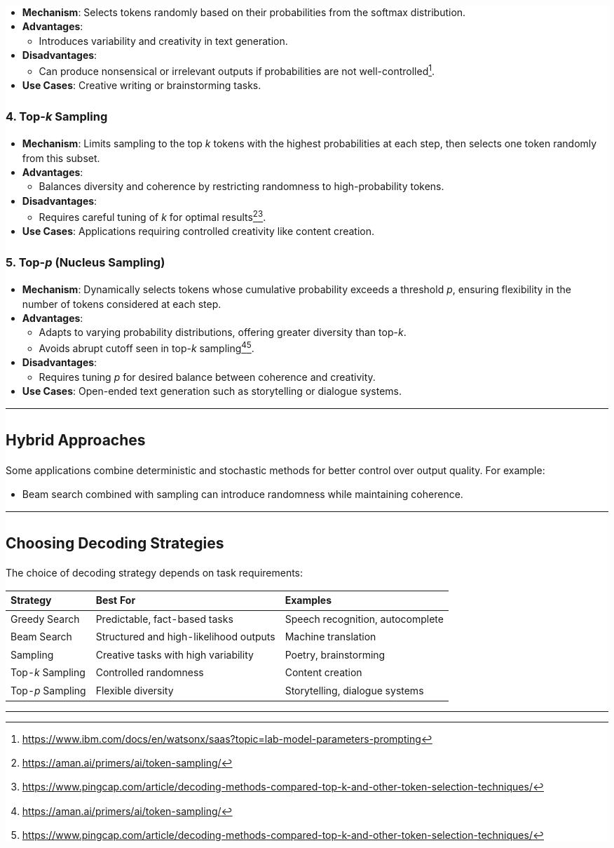 - **Mechanism**: Selects tokens randomly based on their probabilities from the softmax distribution.
- **Advantages**:
    - Introduces variability and creativity in text generation.
- **Disadvantages**:
    - Can produce nonsensical or irrelevant outputs if probabilities are not well-controlled[^6_7].
- **Use Cases**: Creative writing or brainstorming tasks.


### **4. Top-$k$ Sampling**

- **Mechanism**: Limits sampling to the top $k$ tokens with the highest probabilities at each step, then selects one token randomly from this subset.
- **Advantages**:
    - Balances diversity and coherence by restricting randomness to high-probability tokens.
- **Disadvantages**:
    - Requires careful tuning of $k$ for optimal results[^6_3][^6_8].
- **Use Cases**: Applications requiring controlled creativity like content creation.


### **5. Top-$p$ (Nucleus Sampling)**

- **Mechanism**: Dynamically selects tokens whose cumulative probability exceeds a threshold $p$, ensuring flexibility in the number of tokens considered at each step.
- **Advantages**:
    - Adapts to varying probability distributions, offering greater diversity than top-$k$.
    - Avoids abrupt cutoff seen in top-$k$ sampling[^6_3][^6_8].
- **Disadvantages**:
    - Requires tuning $p$ for desired balance between coherence and creativity.
- **Use Cases**: Open-ended text generation such as storytelling or dialogue systems.

---

## **Hybrid Approaches**

Some applications combine deterministic and stochastic methods for better control over output quality. For example:

- Beam search combined with sampling can introduce randomness while maintaining coherence.

---

## **Choosing Decoding Strategies**

The choice of decoding strategy depends on task requirements:


| Strategy | Best For | Examples |
| :-- | :-- | :-- |
| Greedy Search | Predictable, fact-based tasks | Speech recognition, autocomplete |
| Beam Search | Structured and high-likelihood outputs | Machine translation |
| Sampling | Creative tasks with high variability | Poetry, brainstorming |
| Top-$k$ Sampling | Controlled randomness | Content creation |
| Top-$p$ Sampling | Flexible diversity | Storytelling, dialogue systems |

---

[^1_1]: https://www.restack.io/p/generative-ai-answer-vs-discriminative-ai-vs-predictive-ai-cat-ai
[^1_2]: https://www.ibm.com/think/topics/predictive-ai
[^1_3]: https://datasciencedojo.com/blog/generative-vs-discriminative-ai/
[^1_4]: https://www.nnlm.gov/guides/data-thesaurus/generative-artificial-intelligence
[^1_5]: https://www.coursera.org/articles/what-is-generative-ai
[^1_6]: https://olibr.com/blog/generative-ai-vs-discriminative-ai-whats-the-key-difference/
[^1_7]: https://www.restack.io/p/generative-ai-answer-vs-predictive-ai-vs-discriminative-ai-cat-ai
[^1_8]: https://www.miquido.com/ai-glossary/discriminative-ai/
[^1_9]: https://www.plainconcepts.com/discriminative-ai-vs-generative-ai/
[^1_10]: https://business.canon.com.au/insights/what-is-the-difference-between-generative-ai-and-discriminative-ai
[^1_11]: https://www.ibm.com/think/topics/generative-ai-vs-predictive-ai-whats-the-difference
[^1_12]: https://www.plainconcepts.com/discriminative-ai-vs-generative-ai/
[^1_13]: https://www.coursera.org/articles/generative-ai-vs-predictive-ai
[^1_14]: https://bernardmarr.com/generative-predictive-prescriptive-ai-what-they-mean-for-business-applications/
[^1_15]: https://www.techtarget.com/searchenterpriseai/tip/Generative-AI-vs-predictive-AI-Understanding-the-differences
[^1_16]: https://www.nvidia.com/en-in/glossary/generative-ai/
[^1_17]: https://cloud.google.com/use-cases/generative-ai
[^1_18]: https://www.turing.com/kb/generative-models-vs-discriminative-models-for-deep-learning
[^1_19]: https://en.wikipedia.org/wiki/Generative_artificial_intelligence
[^1_20]: https://education.securiti.ai/certifications/ai-governance/introduction-to-ai-and-generative-ai/discriminative-ai-and-generative-ai/
[^1_21]: https://www.coursera.org/in/articles/what-is-generative-ai
[^1_22]: https://www.datacamp.com/blog/generative-vs-discriminative-models
[^1_23]: https://news.mit.edu/2023/explained-generative-ai-1109
[^1_24]: https://signal-ai.com/insights/not-all-ai-is-created-equal-understanding-discriminative-generative-ai/
[^1_25]: https://research.ibm.com/blog/what-is-generative-AI
[^1_26]: https://magai.co/wp-content/uploads/2024/12/AD_4nXfVRxauIrtu9sY76TP33HhPSZDSV8zp_VTaxWmJhbEQDpRSOil37NpiWtCwPyseYGIuubBHb-3YE4lYbvtPluRHEiUQPLD4AyV7RNVwPYWYKp9fgEMYvlmUMunOTtT6WFKzwUqQXQkey8oS9sB6IqKmkZScdt6koddci.jpg?sa=X\&ved=2ahUKEwiG3OmHg9OMAxX-4zgGHQL9DakQ_B16BAgIEAI
[^1_27]: https://www.mckinsey.com/featured-insights/mckinsey-explainers/what-is-generative-ai
[^1_28]: https://magai.co/wp-content/uploads/2024/12/AD_4nXfVRxauIrtu9sY76TP33HhPSZDSV8zp_VTaxWmJhbEQDpRSOil37NpiWtCwPyseYGIuubBHb-3YE4lYbvtPluRHEiUQPLD4AyV7RNVwPYWYKp9fgEMYvlmUMunOTtT6WFKzwUqQXQkey8oS9sB6IqKmkZScdt6koddci.jpg?sa=X\&ved=2ahUKEwiHxqGJg9OMAxV9xzgGHXasIqAQ_B16BAgEEAI
[^1_29]: https://productmindset.substack.com/p/generative-ai-vs-discriminative-ai
[^1_30]: https://www.restack.io/p/generative-ai-answer-vs-predictive-ai-vs-discriminative-ai-cat-ai
[^1_31]: https://olibr.com/blog/generative-ai-vs-discriminative-ai-whats-the-key-difference/
[^1_32]: https://www.moveworks.com/us/en/resources/ai-terms-glossary/discrimnative-model
[^1_33]: https://www.ibm.com/think/topics/generative-ai
[^1_34]: https://www.techtarget.com/searchenterpriseai/definition/generative-AI
[^1_35]: https://kanerika.com/blogs/generative-vs-discriminative-models/
[^1_36]: https://aws.amazon.com/what-is/generative-ai/
[^1_37]: https://www.youtube.com/watch?v=ez2ysHFCc1s
[^1_38]: https://www.pixelbin.io/guidebook/whats-the-difference-between-ai-and-generative-ai
[^2_1]: https://www.techtarget.com/whatis/definition/large-language-model-LLM
[^2_2]: https://www.spiceworks.com/tech/artificial-intelligence/articles/what-is-llm/
[^2_3]: https://aws.amazon.com/what-is/large-language-model/
[^2_4]: https://arxiv.org/html/2401.02038v2
[^2_5]: https://www.nitorinfotech.com/blog/training-large-language-models-llms-techniques-and-best-practices/
[^2_6]: https://snorkel.ai/blog/large-language-model-training-three-phases-shape-llm-training/
[^2_7]: https://www.alexanderthamm.com/en/blog/an-introduction-to-llm-training/
[^2_8]: https://www.elastic.co/what-is/large-language-models
[^2_9]: https://www.growthloop.com/university/article/llm
[^2_10]: https://www.youtube.com/watch?v=fn9T5yPyv1o
[^2_11]: https://www.gartner.com/en/information-technology/glossary/large-language-models-llm
[^2_12]: https://en.wikipedia.org/wiki/Large_language_model
[^2_13]: https://www.youtube.com/watch?v=5sLYAQS9sWQ
[^2_14]: https://cloud.google.com/ai/llms
[^2_15]: https://appian.com/blog/acp/process-automation/generative-ai-vs-large-language-models
[^2_16]: https://developers.google.com/machine-learning/resources/intro-llms
[^2_17]: https://www.datacamp.com/tutorial/fine-tuning-large-language-models
[^2_18]: https://www.cloudskillsboost.google/course_templates/539
[^2_19]: https://www.cloudflare.com/learning/ai/what-is-large-language-model/
[^2_20]: https://www.coursera.org/courses?query=large+language+models
[^2_21]: https://www.run.ai/guides/machine-learning-engineering/llm-training
[^2_22]: https://github.blog/ai-and-ml/llms/demystifying-llms-how-they-can-do-things-they-werent-trained-to-do/
[^2_23]: https://www.ibm.com/think/topics/large-language-models
[^2_24]: https://convin.ai/blog/what-does-llm-stand-for-in-ai
[^2_25]: https://www.sap.com/resources/what-is-large-language-model
[^2_26]: https://www.elastic.co/what-is/large-language-models
[^2_27]: https://www.youtube.com/watch?v=kPGTx4wcm_w
[^3_1]: https://learn.microsoft.com/en-us/dotnet/ai/conceptual/understanding-tokens
[^3_2]: https://docs.mistral.ai/guides/tokenization/
[^3_3]: https://www.linkedin.com/pulse/how-understand-tokens-ai-large-language-models-open-ai-gpt-news-uagjc
[^3_4]: https://christophergs.com/blog/understanding-llm-tokenization
[^3_5]: https://seantrott.substack.com/p/tokenization-in-large-language-models
[^3_6]: https://www.coursera.org/articles/tokenization-nlp
[^3_7]: https://www.datacamp.com/blog/what-is-tokenization
[^3_8]: https://neptune.ai/blog/tokenization-in-nlp
[^3_9]: https://www.functionize.com/blog/understanding-tokens-and-parameters-in-model-training
[^3_10]: https://platform.openai.com/tokenizer
[^3_11]: https://povio.com/blog/ai-tokens-the-building-blocks-of-language-models/
[^3_12]: https://www.koyeb.com/blog/what-are-large-language-models
[^3_13]: https://help.openai.com/en/articles/4936856-what-are-tokens-and-how-to-count-them
[^3_14]: https://blogs.nvidia.com/blog/ai-tokens-explained/
[^4_1]: https://www.linkedin.com/pulse/how-slash-llm-costs-80-guide-2025-atul-yadav-ntwrc
[^4_2]: https://shloked.substack.com/p/pricing-models-for-llm-apps
[^4_3]: https://www.finops.org/wg/cost-estimation-of-ai-workloads/
[^4_4]: https://www.metriccoders.com/post/how-to-estimate-the-cost-of-running-saas-based-vs-open-source-llm-models
[^4_5]: https://www.qwak.com/post/llm-cost
[^4_6]: https://www.e2enetworks.com/blog/why-self-hosting-small-llms-are-cheaper-than-gpt-4-a-breakdown
[^4_7]: https://www.tensorops.ai/post/understanding-the-cost-of-large-language-models-llms
[^4_8]: https://www.linkedin.com/pulse/tco-calculator-evaluate-cost-in-house-llm-deployment-vs-yugank-aman-sr6hf
[^4_9]: https://www.linkedin.com/pulse/true-cost-hosting-your-own-llm-comprehensive-comparison-binoloop-l3rtc
[^4_10]: https://www.reddit.com/r/LocalLLaMA/comments/15xfqb7/tco_calculator_to_compare_cost_of_local/
[^4_11]: https://www.linkedin.com/pulse/understanding-tokens-costs-large-language-models-llms-melvine-manchau-l34be
[^4_12]: https://www.flow-agency.com/blog/llm-optimization/
[^4_13]: https://www.sparxitsolutions.com/blog/saas-development-cost/
[^4_14]: https://www.solulab.com/cost-to-build-saas-product/
[^4_15]: https://www.forbes.com/councils/forbestechcouncil/2024/10/03/a-smarter-way-to-budget-for-saas-apps-in-2025/
[^4_16]: https://www.byteplus.com/en/topic/514998
[^4_17]: https://www.aalpha.net/blog/how-much-does-it-cost-to-build-saas-cloud-based-software-products/
[^4_18]: https://www.prweb.com/releases/2025-saas-management-index-reveals-first-increase-in-average-saas-spend-in-three-years-amid-rising-vendor-costs-and-rapid-ai-adoption-302351642.html
[^4_19]: https://aglowiditsolutions.com/blog/saas-development-cost/
[^4_20]: https://www.informationweek.com/it-leadership/comparing-costs-of-llm-providers
[^4_21]: https://www.cloudzero.com/blog/saas-pricing/
[^4_22]: https://dev.to/yyarmoshyk/the-cost-of-self-hosted-llm-model-in-aws-4ijk
[^4_23]: https://latitude.so/blog/open-source-vs-proprietary-llms-cost-breakdown/
[^4_24]: https://blog.premai.io/balancing-llm-costs-and-performance-a-guide-to-smart-deployment/
[^4_25]: https://www.linkedin.com/pulse/how-much-does-cost-self-host-llm-comprehensive-maxim-yemleninov-cufoe
[^4_26]: https://www.instaclustr.com/education/top-10-open-source-llms-for-2025/
[^4_27]: https://www.ampcome.com/articles/llm-economics-which-is-cheaper-to-deploy-open-source-llms-vs-openai-gpt-models-
[^4_28]: https://venturebeat.com/ai/openai-or-diy-unveiling-the-true-cost-of-self-hosting-llms/
[^4_29]: https://blog.mozilla.ai/running-an-open-source-llm-in-2025/
[^4_30]: https://latitude-blog.ghost.io/blog/open-source-vs-proprietary-llms-cost-breakdown/
[^4_31]: https://www.iguazio.com/blog/commercial-vs-self-hosted-llms/
[^4_32]: https://www.koyeb.com/blog/best-open-source-llms-in-2025
[^4_33]: https://dagshub.com/blog/best-open-source-llms/
[^4_34]: https://cpl.thalesgroup.com/software-monetization/saas-pricing-models
[^4_35]: https://www.cloudzero.com/blog/ai-costs/
[^4_36]: https://www.spendflo.com/blog/the-ultimate-guide-to-saas-pricing-models
[^4_37]: https://blog.n8n.io/open-source-llm/
[^4_38]: https://www.linkedin.com/pulse/how-slash-llm-costs-80-guide-2025-atul-yadav-ntwrc
[^4_39]: https://inclusioncloud.com/insights/blog/open-source-llm-vs-proprietary-models/
[^5_1]: https://www.ibm.com/think/topics/llm-temperature
[^5_2]: https://www.vellum.ai/llm-parameters/temperature
[^5_3]: https://www.linkedin.com/pulse/creatively-deterministic-what-temperature-topp-ai-kevin-tupper
[^5_4]: https://www.techtarget.com/searchenterpriseai/tip/Understanding-the-role-of-temperature-settings-in-AI-output
[^5_5]: https://learnprompting.org/docs/intermediate/configuration_hyperparameters
[^5_6]: https://lukesalamone.github.io/posts/what-is-temperature/
[^5_7]: https://dagshub.com/glossary/llm-temperature/
[^5_8]: https://gptforwork.com/guides/openai-gpt3-temperature
[^5_9]: https://www.projectpro.io/article/llm-temperature/1073
[^5_10]: https://www.metriccoders.com/post/what-is-the-temperature-parameter-in-language-models-and-how-to-set-it
[^5_11]: https://www.promptingguide.ai/introduction/settings
[^5_12]: https://www.linkedin.com/pulse/setting-ai-thermostat-understanding-temperature-emily-rh8qc
[^5_13]: https://www.hopsworks.ai/dictionary/llm-temperature
[^5_14]: https://www.linkedin.com/pulse/understanding-leveraging-temperature-parameter-language-ziga-bracko
[^5_15]: https://www.youtube.com/watch?v=XsLK3tPy9SI
[^5_16]: https://community.openai.com/t/does-temperature-go-to-1-or-2/174095
[^5_17]: https://www.alphanome.ai/post/temperature-in-large-language-models-a-guide-for-investors
[^5_18]: https://www.promptingguide.ai/introduction/settings
[^5_19]: https://community.openai.com/t/cheat-sheet-mastering-temperature-and-top-p-in-chatgpt-api/172683
[^5_20]: https://arxiv.org/abs/2405.00492
[^5_21]: https://gpt.space/blog/how-to-use-openai-model-temperature-for-better-ai-chat-responses
[^5_22]: https://www.linkedin.com/pulse/large-language-model-settings-temperature-top-p-max-tokens-albert-mao-0c6ie
[^5_23]: https://cdn.prod.website-files.com/618399cd49d125734c8dec95/6639e35ce91c16b3b9564b2f_mxaIPcROZcBFYta1I0nzWjlGTgs-LxzUOE3p6Kbvf9qPpZzBh5AAZG7ciRtgVquhLTtrM8ToJdNd-ubXvuz8tRfrqBwSozWHCj457pm378buxz2-XrMfWzfSv3b793QP61kLxRKT299WP1gbas_E118.png?sa=X\&ved=2ahUKEwjFj8rJg9OMAxWFxDgGHQkdEcoQ_B16BAgCEAI
[^5_24]: https://blog.promptlayer.com/temperature-setting-in-llms/
[^5_25]: https://www.linkedin.com/pulse/what-temperature-large-language-model-damien-benveniste-0kd2c
[^5_26]: https://clickup.com/blog/llm-temperature/
[^5_27]: https://www.iguazio.com/glossary/llm-temperature/
[^5_28]: https://www.promptfoo.dev/docs/guides/evaluate-llm-temperature/
[^5_29]: https://learn.microsoft.com/en-us/ai-builder/prompt-modelsettings
[^5_30]: https://www.iguazio.com/wp-content/uploads/2024/02/llm-temperature-1024x307.png?sa=X\&ved=2ahUKEwiV6J3Lg9OMAxVQsVYBHbm1MjAQ_B16BAgBEAI
[^5_31]: https://www.techtarget.com/searchenterpriseai/tip/Understanding-the-role-of-temperature-settings-in-AI-output
[^6_1]: https://www.linkedin.com/pulse/mastering-text-generation-unveiling-secrets-decoding-strategies-jain-rqwtf
[^6_2]: https://www.assemblyai.com/blog/decoding-strategies-how-llms-choose-the-next-word/
[^6_3]: https://aman.ai/primers/ai/token-sampling/
[^6_4]: https://www.scaler.com/topics/nlp/decoding-strategies-for-transformers/
[^6_5]: https://www.scaler.com/topics/nlp/decoding-methods/
[^6_6]: https://www.packtpub.com/en-us/learning/how-to-tutorials/exploring-token-generation-strategies
[^6_7]: https://www.ibm.com/docs/en/watsonx/saas?topic=lab-model-parameters-prompting
[^6_8]: https://www.pingcap.com/article/decoding-methods-compared-top-k-and-other-token-selection-techniques/
[^6_9]: https://huggingface.co/blog/how-to-generate
[^6_10]: https://mlabonne.github.io/blog/posts/2023-06-07-Decoding_strategies.html
[^6_11]: https://heidloff.net/article/greedy-beam-sampling/
[^6_12]: https://neptune.ai/blog/tokenization-in-nlp
[^6_13]: https://huggingface.co/blog/mlabonne/decoding-strategies
[^6_14]: https://www.artfintel.com/p/why-do-llms-use-greedy-sampling
[^6_15]: https://www.datacamp.com/blog/what-is-tokenization
[^6_16]: https://assemblyai.com/blog/decoding-strategies-how-llms-choose-the-next-word
[^6_17]: https://www.calibraint.com/blog/understanding-tokenization-in-nlp-guide
[^6_18]: https://huggingface.co/docs/transformers/en/generation_strategies
[^6_19]: https://www.eyer.ai/blog/top-10-tokenization-techniques-for-nlp/
[^6_20]: https://people.cs.umass.edu/~amir/papers/CCS23-LM-stealing.pdf
[^7_1]: https://bookdown.org/tranhungydhcm/mybook/basics-of-large-language-models.html
[^7_2]: https://www.boristhebrave.com/2023/02/11/constrained-text-generation-with-ai/
[^7_3]: https://stackoverflow.com/questions/77549942/stopping-criteria-for-llama-2-does-not-work
[^7_4]: https://huggingface.co/blog/constrained-beam-search
[^7_5]: https://flyte.org/blog/getting-started-with-large-language-models-key-things-to-know
[^7_6]: https://cs.stanford.edu/~zxie/textgen.pdf
[^7_7]: https://discuss.huggingface.co/t/implimentation-of-stopping-criteria-list/20040
[^7_8]: https://lilianweng.github.io/posts/2021-01-02-controllable-text-generation/
[^7_9]: https://www.metriccoders.com/post/defining-stopping-criteria-in-large-language-models-a-practical-guide
[^7_10]: https://huggingface.co/docs/transformers/en/main_classes/text_generation
[^7_11]: https://www.linkedin.com/pulse/demystifying-large-language-model-fine-tuning-dimensionless-tech
[^7_12]: https://labex.io/tutorials/python-how-to-terminate-python-generator-safely-419667
[^7_13]: https://developer.nvidia.com/blog/mastering-llm-techniques-inference-optimization/
[^7_14]: https://arxiv.org/html/2312.17242v1
[^7_15]: https://huggingface.co/docs/transformers/en/llm_tutorial
[^7_16]: https://aclanthology.org/2023.findings-acl.704.pdf
[^8_1]: https://www.vellum.ai/llm-parameters/stop-sequence
[^8_2]: https://community.openai.com/t/how-to-add-stop-sequence-for-the-model-gpt-3-5-turbo-1106-fine-tuning/585741
[^8_3]: https://developer.nvidia.com/blog/how-to-get-better-outputs-from-your-large-language-model/
[^8_4]: https://www.youtube.com/watch?v=G7B8Smt_dx4
[^8_5]: https://learnprompting.org/blog/llm-parameters
[^8_6]: https://www.reddit.com/r/PromptEngineering/comments/14jzpez/what_are_the_practical_applications_of_stop/
[^8_7]: https://help.promptitude.io/en/articles/8897040-stop-sequence-understanding-setting-it-correctly
[^8_8]: https://github.com/abetlen/llama-cpp-python/issues/8
[^8_9]: https://help.openai.com/en/articles/5072263-how-do-i-use-stop-sequences-in-the-openai-api
[^8_10]: https://www.promptingguide.ai/introduction/settings
[^8_11]: https://flyte.org/blog/getting-started-with-large-language-models-key-things-to-know
[^8_12]: https://discuss.huggingface.co/t/how-does-gpt-decide-to-stop-generating-sentences-without-eos-token/41623
[^8_13]: https://attri.ai/generative-ai-wiki/llm-optimization-parameters
[^8_14]: https://arxiv.org/html/2502.13909v1
[^9_1]: https://platform.openai.com/docs/guides/prompt-engineering
[^9_2]: https://www.latentview.com/blog/a-guide-to-prompt-engineering-in-large-language-models/
[^9_3]: https://cloud.google.com/discover/what-is-prompt-engineering
[^9_4]: https://www.promptingguide.ai
[^9_5]: https://www.datacamp.com/blog/what-is-prompt-engineering-the-future-of-ai-communication
[^9_6]: https://github.com/dair-ai/Prompt-Engineering-Guide
[^9_7]: https://www.promptingguide.ai/introduction/elements
[^9_8]: https://learnprompting.org/docs/basics/prompt_structure
[^9_9]: https://www.linkedin.com/pulse/understanding-basic-components-prompt-llm-models-ramachandran-murugan-mrwjc
[^9_10]: https://www.leewayhertz.com/prompt-engineering/
[^9_11]: https://www.promptingguide.ai/introduction/basics
[^9_12]: https://www.tolingo.com/en/prompt-engineering
[^9_13]: https://www.lakera.ai/blog/prompt-engineering-guide
[^10_1]: https://adasci.org/in-context-learning-vs-rag-in-llms-a-comprehensive-analysis/
[^10_2]: https://www.prompthub.us/blog/in-context-learning-guide
[^10_3]: https://www.restack.io/p/generative-ai-answer-in-context-learning-cat-ai
[^10_4]: https://www.hopsworks.ai/dictionary/in-context-learning-icl
[^10_5]: https://www.reddit.com/r/aipromptprogramming/comments/1g8uimj/prompt_engineering_best_practices_for_incontext/
[^10_6]: https://www.lakera.ai/blog/what-is-in-context-learning
[^10_7]: https://ai.stanford.edu/blog/understanding-incontext/
[^10_8]: https://github.com/EgoAlpha/prompt-in-context-learning/blob/main/PromptEngineering.md
[^10_9]: https://www.linkedin.com/pulse/whats-in-context-learning-deep-why-its-so-cool-yacine-mahdid--lvgne
[^10_10]: https://floatbot.ai/tech/In-context-learning-llms
[^10_11]: https://www.promptingguide.ai/techniques/fewshot
[^10_12]: https://www.reddit.com/r/MachineLearning/comments/1cdih0a/d_llms_why_does_incontext_learning_work_what/
[^10_13]: https://research.ibm.com/blog/demystifying-in-context-learning-in-large-language-model
[^10_14]: https://symbio6.nl/en/blog/in-context-learning-prompts-guide
[^10_15]: https://arxiv.org/abs/2307.12375
[^10_16]: https://finetunedb.com/blog/what-is-in-context-learning-simply-explained/
[^10_17]: https://prompthub.substack.com/p/using-llms-to-generate-in-context
[^10_18]: https://www.deepchecks.com/glossary/in-context-learning/
[^10_19]: https://thegradient.pub/in-context-learning-in-context/
[^10_20]: https://news.mit.edu/2023/large-language-models-in-context-learning-0207
[^11_1]: https://aws.amazon.com/what-is/prompt-engineering/
[^11_2]: https://www.hopsworks.ai/dictionary/in-context-learning-icl
[^11_3]: https://www.spiceworks.com/tech/artificial-intelligence/articles/what-is-prompt-engineering/
[^11_4]: https://www.lakera.ai/blog/what-is-in-context-learning
[^11_5]: https://www.hostinger.in/tutorials/ai-prompt-engineering
[^11_6]: https://symbio6.nl/en/blog/in-context-learning-prompts-guide
[^11_7]: https://www.singlestore.com/blog/a-complete-guide-to-prompt-engineering/
[^11_8]: https://finetunedb.com/blog/what-is-in-context-learning-simply-explained/
[^11_9]: https://www.digital-adoption.com/types-of-prompt-engineering/
[^11_10]: https://github.com/EgoAlpha/prompt-in-context-learning
[^11_11]: https://www.k2view.com/blog/prompt-engineering-techniques/
[^11_12]: https://lilianweng.github.io/posts/2023-03-15-prompt-engineering/
[^11_13]: https://www.promptingguide.ai/techniques
[^11_14]: https://en.wikipedia.org/wiki/Prompt_engineering
[^11_15]: https://developers.google.com/machine-learning/resources/prompt-eng
[^11_16]: https://genai.stackexchange.com/questions/638/what-is-the-difference-between-in-context-learning-and-few-shot-prompting
[^11_17]: https://platform.openai.com/docs/guides/prompt-engineering
[^12_1]: https://www.datacamp.com/tutorial/few-shot-prompting
[^12_2]: https://www.ibm.com/think/topics/few-shot-prompting
[^12_3]: https://symbio6.nl/en/blog/what-is-few-shot-prompting
[^12_4]: https://www.prompthub.us/blog/the-few-shot-prompting-guide
[^12_5]: https://learnprompting.org/docs/basics/few_shot
[^12_6]: https://www.promptingguide.ai/techniques/fewshot
[^12_7]: https://help.openai.com/en/articles/6654000-best-practices-for-prompt-engineering-with-the-openai-api
[^12_8]: https://cloud.google.com/vertex-ai/generative-ai/docs/learn/prompts/few-shot-examples
[^12_9]: https://www.reddit.com/r/PromptEngineering/comments/1cgzkdi/everything_you_need_to_know_about_few_shot/
[^12_10]: https://blog.langchain.dev/few-shot-prompting-to-improve-tool-calling-performance/
[^13_1]: https://community.openai.com/t/a-guide-to-crafting-effective-prompts-for-diverse-applications/493914
[^13_2]: https://www.spiceworks.com/tech/artificial-intelligence/articles/what-is-prompt-engineering/
[^13_3]: https://www.atlassian.com/blog/artificial-intelligence/ultimate-guide-writing-ai-prompts
[^13_4]: https://www.hostinger.in/tutorials/ai-prompt-engineering
[^13_5]: https://www.promptingguide.ai/introduction/tips
[^13_6]: https://cloud.google.com/discover/what-is-prompt-engineering
[^13_7]: https://www.techtarget.com/searchenterpriseai/tip/Prompt-engineering-tips-and-best-practices
[^13_8]: https://www.promptingguide.ai/techniques
[^13_9]: https://cetl.uconn.edu/resources/teaching-and-learning-assessment/teaching-and-learning-assessment-overview/assessment-design/developing-writing-prompts/
[^13_10]: https://www.digitalocean.com/resources/articles/prompt-engineering-best-practices
[^13_11]: https://platform.openai.com/docs/guides/prompt-engineering
[^13_12]: https://www.k2view.com/blog/prompt-engineering-techniques/
[^13_13]: https://mitsloanedtech.mit.edu/ai/basics/effective-prompts/
[^13_14]: https://learn.microsoft.com/en-us/azure/ai-services/openai/concepts/prompt-engineering
[^13_15]: https://www.coursera.org/articles/how-to-write-chatgpt-prompts
[^13_16]: https://www.promptingguide.ai
[^13_17]: https://learn.microsoft.com/en-us/copilot/security/prompting-tips
[^14_1]: https://www.ibm.com/think/topics/ai-hallucinations
[^14_2]: https://www.techtarget.com/whatis/definition/AI-hallucination
[^14_3]: https://nexla.com/ai-infrastructure/llm-hallucination/
[^14_4]: https://kata.ai/blog/prompt-engineering-method-to-reduce-ai-hallucinations/
[^14_5]: https://blog.promptlayer.com/can-prompt-templates-reduce-hallucinations-yes-they-can/
[^14_6]: https://milvus.io/ai-quick-reference/how-can-prompt-engineering-help-mitigate-hallucinations-eg-telling-the-llm-if-the-information-is-not-in-the-provided-text-say-you-dont-know
[^14_7]: https://www.machinelearningmastery.com/a-gentle-introduction-to-hallucinations-in-large-language-models/
[^14_8]: https://documentation.suse.com/suse-ai/1.0/html/AI-preventing-hallucinations/index.html
[^14_9]: https://www.netguru.com/blog/overcome-ai-hallucinations-netgurus-guide-to-prompting
[^14_10]: https://www.prompthub.us/blog/three-prompt-engineering-methods-to-reduce-hallucinations
[^14_11]: https://symbio6.nl/en/blog/prompting-strategies-prevent-ai-hallucinations
[^14_12]: https://www.metriccoders.com/post/what-is-hallucination-and-how-can-it-be-controlled-using-prompt-engineering
[^14_13]: https://www.lakera.ai/blog/guide-to-hallucinations-in-large-language-models
[^14_14]: https://www.datacamp.com/blog/ai-hallucination
[^14_15]: https://www.nature.com/articles/s41586-024-07421-0
[^14_16]: https://cloud.google.com/discover/what-are-ai-hallucinations
[^14_17]: https://arxiv.org/abs/2311.05232
[^14_18]: https://zapier.com/blog/ai-hallucinations/
[^14_19]: https://www.iguazio.com/glossary/llm-hallucination/
[^14_20]: https://www.nature.com/articles/s41599-024-03811-x
[^14_21]: https://dl.acm.org/doi/10.1145/3703155
[^14_22]: https://www.grammarly.com/blog/ai/what-are-ai-hallucinations/
[^14_23]: https://cdn.prod.website-files.com/651c34ac817aad4a2e62ec1b/65b2b0c7680717296ed54a75_The Beginner’s Guide to Hallucinations in Large Language Models.jpg?sa=X\&ved=2ahUKEwjt-rj9hNOMAxWr7jgGHb8_GTgQ_B16BAgFEAI
[^14_24]: https://flowygo.com/en/blog/ai-prompt-engineering-to-reduce-hallucinations-part-1/
[^14_25]: https://www.linkedin.com/pulse/how-reduce-hallucination-large-language-model-llm-anjanita-das
[^14_26]: https://www.digitalocean.com/resources/articles/ai-hallucination
[^14_27]: https://www.tredence.com/blog/halting-hallucinations-a-winning-methodology-to-reduce-errors-in-large-language-models
[^14_28]: https://www.godofprompt.ai/blog/9-prompt-engineering-methods-to-reduce-hallucinations-proven-tips
[^14_29]: https://www.salesforce.com/in/blog/generative-ai-hallucinations/
[^14_30]: https://alfapeople.com/importance-of-prompt-engineering-preventing-ai-hallucinations/
[^14_31]: https://www.ibm.com/think/topics/ai-hallucinations
[^14_32]: https://shelf.io/blog/stop-ai-hallucinations-a-developers-guide-to-prompt-engineering/
[^14_33]: https://www.packtpub.com/en-us/learning/how-to-tutorials/4-ways-to-treat-a-hallucinating-ai-with-prompt-engineering
[^14_34]: https://theconversation.com/what-are-ai-hallucinations-why-ais-sometimes-make-things-up-242896
[^14_35]: https://arxiv.org/abs/2401.11817
[^14_36]: https://www.cloudflare.com/learning/ai/what-are-ai-hallucinations/
[^14_37]: https://en.wikipedia.org/wiki/Hallucination_(artificial_intelligence)
[^16_1]: https://www.metriccoders.com/post/how-to-improve-llm-reasoning-when-your-chain-of-thought-cot-prompt-fails
[^16_2]: https://arxiv.org/html/2402.10200v2
[^16_3]: https://blog.gopenai.com/unlocking-reasoning-power-in-llms-how-cot-prompting-revolutionizes-problem-solving-58233bf3c218
[^16_4]: https://www.metriccoders.com/post/how-to-improve-llm-reasoning-if-your-chain-of-thought-cot-prompt-fails
[^16_5]: https://openreview.net/forum?id=4Zt7S0B0Jp
[^16_6]: https://cameronrwolfe.substack.com/p/chain-of-thought-prompting-for-llms
[^16_7]: https://www.youtube.com/watch?v=akj6v0Ykh1Y
[^16_8]: https://kili-technology.com/large-language-models-llms/llm-reasoning-guide
[^16_9]: https://arxiv.org/html/2412.00353v1
[^16_10]: https://www.datacamp.com/tutorial/chain-of-thought-prompting
[^16_11]: https://www.infoobjects.com/blog/enhancing-llms-with-chain-of-thought-reasoning
[^16_12]: https://x.com/rohanpaul_ai/status/1897041837069885917
[^16_13]: https://promptengineering.org/mastering-cot-a-practical-guide-to-reasoning-prompts-for-large-language-models/
[^16_14]: https://github.com/atfortes/Awesome-LLM-Reasoning
[^16_15]: https://samsja.github.io/blogs/cot/blog/
[^16_16]: https://learnprompting.org/docs/advanced/decomposition/plan_and_solve
[^16_17]: https://sebastianraschka.com/blog/2025/understanding-reasoning-llms.html
[^16_18]: https://x.com/rohanpaul_ai/status/1898266937253134666
[^16_19]: https://www.width.ai/post/chain-of-thought-prompting
[^16_20]: https://arxiv.org/abs/2503.10167